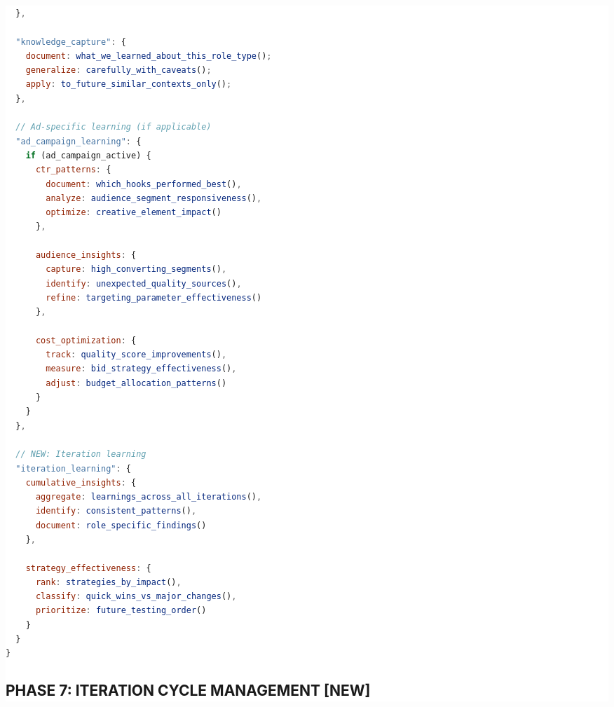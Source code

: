```javascript
  },
  
  "knowledge_capture": {
    document: what_we_learned_about_this_role_type();
    generalize: carefully_with_caveats();
    apply: to_future_similar_contexts_only();
  },
  
  // Ad-specific learning (if applicable)
  "ad_campaign_learning": {
    if (ad_campaign_active) {
      ctr_patterns: {
        document: which_hooks_performed_best(),
        analyze: audience_segment_responsiveness(),
        optimize: creative_element_impact()
      },
      
      audience_insights: {
        capture: high_converting_segments(),
        identify: unexpected_quality_sources(),
        refine: targeting_parameter_effectiveness()
      },
      
      cost_optimization: {
        track: quality_score_improvements(),
        measure: bid_strategy_effectiveness(),
        adjust: budget_allocation_patterns()
      }
    }
  },
  
  // NEW: Iteration learning
  "iteration_learning": {
    cumulative_insights: {
      aggregate: learnings_across_all_iterations(),
      identify: consistent_patterns(),
      document: role_specific_findings()
    },
    
    strategy_effectiveness: {
      rank: strategies_by_impact(),
      classify: quick_wins_vs_major_changes(),
      prioritize: future_testing_order()
    }
  }
}
```

## PHASE 7: ITERATION CYCLE MANAGEMENT [NEW]
